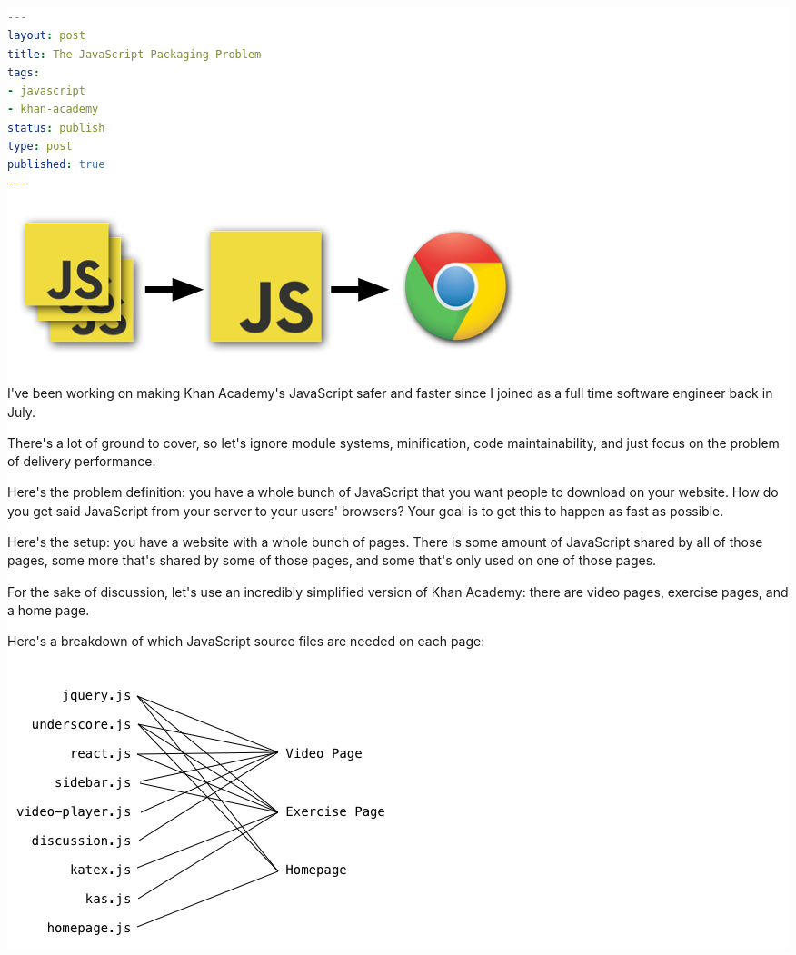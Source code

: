 ```yaml
---
layout: post
title: The JavaScript Packaging Problem
tags:
- javascript
- khan-academy
status: publish
type: post
published: true
---
```


![JavaScript Packaging](/images/14-11-28/jspackaging.png)

I've been working on making Khan Academy's JavaScript safer and faster since I joined as a full time software engineer back in July.

There's a lot of ground to cover, so let's ignore module systems, minification, code maintainability, and just focus on the problem of delivery performance.

Here's the problem definition: you have a whole bunch of JavaScript that you want people to download on your website. How do you get said JavaScript from your server to your users' browsers? Your goal is to get this to happen as fast as possible.

Here's the setup: you have a website with a whole bunch of pages. There is some amount of JavaScript shared by all of those pages, some more that's shared by some of those pages, and some that's only used on one of those pages.

For the sake of discussion, let's use an incredibly simplified version of Khan Academy: there are video pages, exercise pages, and a home page.

Here's a breakdown of which JavaScript source files are needed on each page:

![The Setup](/images/14-11-28/js-setup.png)
